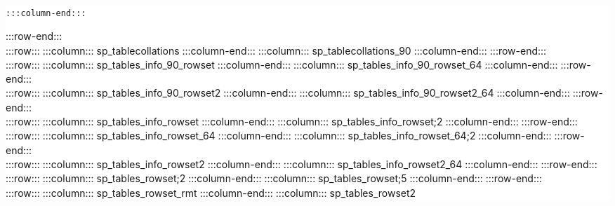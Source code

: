     :::column-end:::
:::row-end:::  
:::row:::
    :::column:::
        sp_tablecollations
    :::column-end:::
    :::column:::
        sp_tablecollations_90
    :::column-end:::
:::row-end:::  
:::row:::
    :::column:::
        sp_tables_info_90_rowset
    :::column-end:::
    :::column:::
        sp_tables_info_90_rowset_64
    :::column-end:::
:::row-end:::  
:::row:::
    :::column:::
        sp_tables_info_90_rowset2
    :::column-end:::
    :::column:::
        sp_tables_info_90_rowset2_64
    :::column-end:::
:::row-end:::  
:::row:::
    :::column:::
        sp_tables_info_rowset
    :::column-end:::
    :::column:::
        sp_tables_info_rowset;2
    :::column-end:::
:::row-end:::  
:::row:::
    :::column:::
        sp_tables_info_rowset_64
    :::column-end:::
    :::column:::
        sp_tables_info_rowset_64;2
    :::column-end:::
:::row-end:::  
:::row:::
    :::column:::
        sp_tables_info_rowset2
    :::column-end:::
    :::column:::
        sp_tables_info_rowset2_64
    :::column-end:::
:::row-end:::  
:::row:::
    :::column:::
        sp_tables_rowset;2
    :::column-end:::
    :::column:::
        sp_tables_rowset;5
    :::column-end:::
:::row-end:::  
:::row:::
    :::column:::
        sp_tables_rowset_rmt
    :::column-end:::
    :::column:::
        sp_tables_rowset2